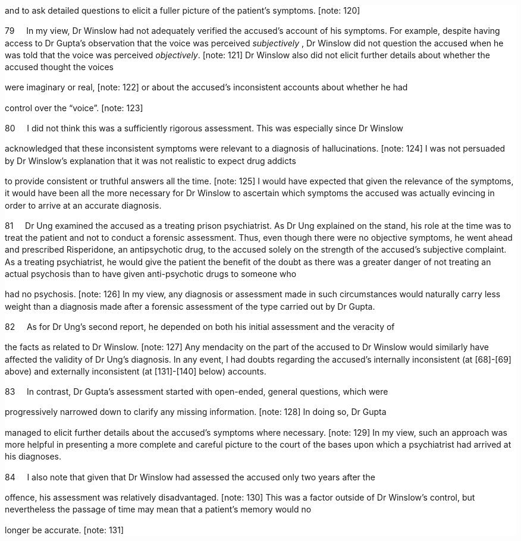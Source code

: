 
and to ask detailed questions to elicit a fuller picture of the patient’s symptoms. [note: 120] 

79     In my view, Dr Winslow had not adequately verified the accused’s account of his symptoms. For example, despite having access to Dr Gupta’s observation that the voice was perceived _subjectively_ , Dr Winslow did not question the accused when he was told that the voice was perceived _objectively_. [note: 121] Dr Winslow also did not elicit further details about whether the accused thought the voices 

were imaginary or real, [note: 122] or about the accused’s inconsistent accounts about whether he had 

control over the “voice”. [note: 123] 

80     I did not think this was a sufficiently rigorous assessment. This was especially since Dr Winslow 

acknowledged that these inconsistent symptoms were relevant to a diagnosis of hallucinations. [note: 124] I was not persuaded by Dr Winslow’s explanation that it was not realistic to expect drug addicts 

to provide consistent or truthful answers all the time. [note: 125] I would have expected that given the relevance of the symptoms, it would have been all the more necessary for Dr Winslow to ascertain which symptoms the accused was actually evincing in order to arrive at an accurate diagnosis. 

81     Dr Ung examined the accused as a treating prison psychiatrist. As Dr Ung explained on the stand, his role at the time was to treat the patient and not to conduct a forensic assessment. Thus, even though there were no objective symptoms, he went ahead and prescribed Risperidone, an antipsychotic drug, to the accused solely on the strength of the accused’s subjective complaint. As a treating psychiatrist, he would give the patient the benefit of the doubt as there was a greater danger of not treating an actual psychosis than to have given anti-psychotic drugs to someone who 

had no psychosis. [note: 126] In my view, any diagnosis or assessment made in such circumstances would naturally carry less weight than a diagnosis made after a forensic assessment of the type carried out by Dr Gupta. 

82     As for Dr Ung’s second report, he depended on both his initial assessment and the veracity of 

the facts as related to Dr Winslow. [note: 127] Any mendacity on the part of the accused to Dr Winslow would similarly have affected the validity of Dr Ung’s diagnosis. In any event, I had doubts regarding the accused’s internally inconsistent (at [68]-[69] above) and externally inconsistent (at [131]-[140] below) accounts. 

83     In contrast, Dr Gupta’s assessment started with open-ended, general questions, which were 

progressively narrowed down to clarify any missing information. [note: 128] In doing so, Dr Gupta 

managed to elicit further details about the accused’s symptoms where necessary. [note: 129] In my view, such an approach was more helpful in presenting a more complete and careful picture to the court of the bases upon which a psychiatrist had arrived at his diagnoses. 

84     I also note that given that Dr Winslow had assessed the accused only two years after the 

offence, his assessment was relatively disadvantaged. [note: 130] This was a factor outside of Dr Winslow’s control, but nevertheless the passage of time may mean that a patient’s memory would no 

longer be accurate. [note: 131] 
